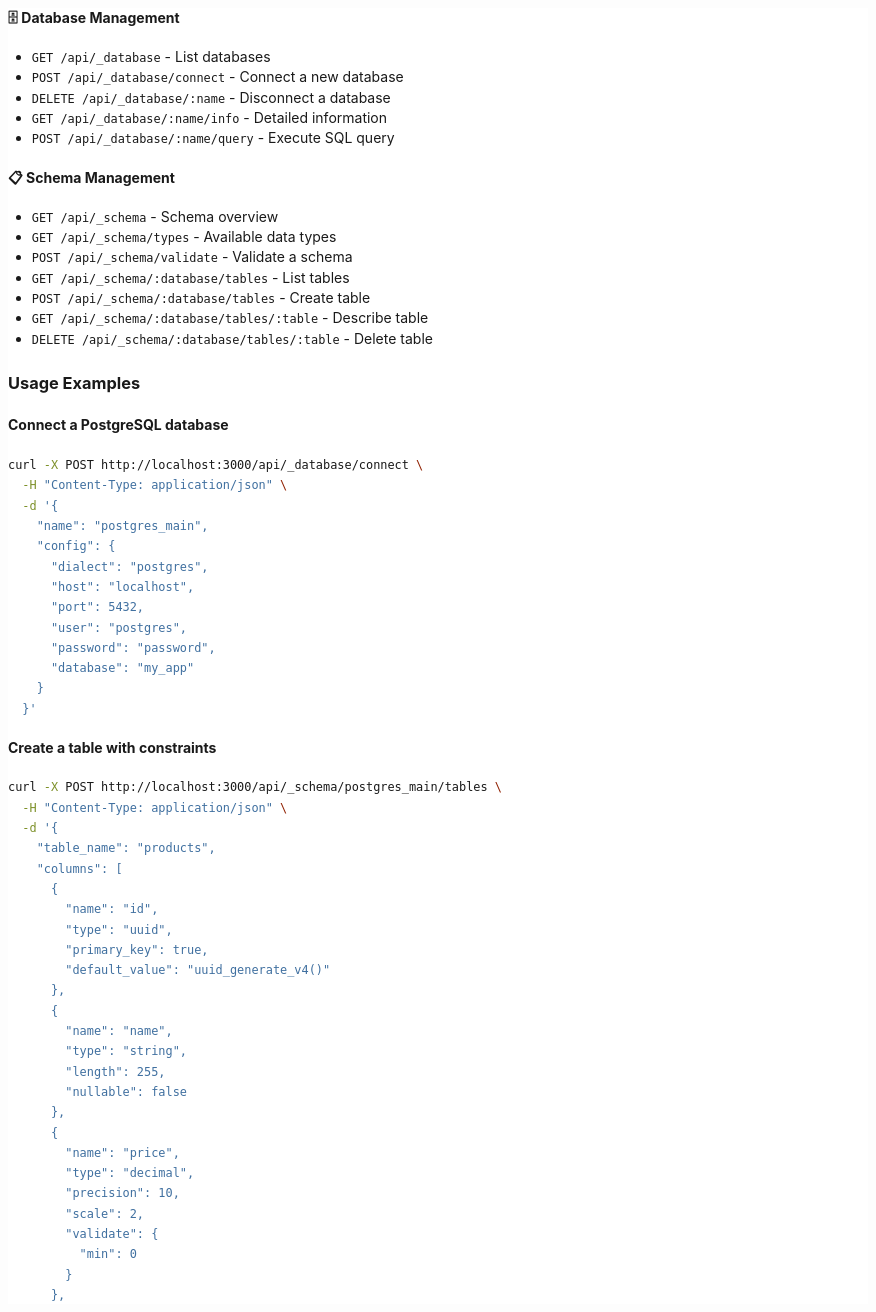 #### 🗄️ Database Management
- `GET /api/_database` - List databases
- `POST /api/_database/connect` - Connect a new database
- `DELETE /api/_database/:name` - Disconnect a database
- `GET /api/_database/:name/info` - Detailed information
- `POST /api/_database/:name/query` - Execute SQL query

#### 📋 Schema Management
- `GET /api/_schema` - Schema overview
- `GET /api/_schema/types` - Available data types
- `POST /api/_schema/validate` - Validate a schema
- `GET /api/_schema/:database/tables` - List tables
- `POST /api/_schema/:database/tables` - Create table
- `GET /api/_schema/:database/tables/:table` - Describe table
- `DELETE /api/_schema/:database/tables/:table` - Delete table

### Usage Examples

#### Connect a PostgreSQL database

```bash
curl -X POST http://localhost:3000/api/_database/connect \
  -H "Content-Type: application/json" \
  -d '{
    "name": "postgres_main",
    "config": {
      "dialect": "postgres",
      "host": "localhost",
      "port": 5432,
      "user": "postgres",
      "password": "password",
      "database": "my_app"
    }
  }'
```

#### Create a table with constraints

```bash
curl -X POST http://localhost:3000/api/_schema/postgres_main/tables \
  -H "Content-Type: application/json" \
  -d '{
    "table_name": "products",
    "columns": [
      {
        "name": "id",
        "type": "uuid",
        "primary_key": true,
        "default_value": "uuid_generate_v4()"
      },
      {
        "name": "name",
        "type": "string",
        "length": 255,
        "nullable": false
      },
      {
        "name": "price",
        "type": "decimal",
        "precision": 10,
        "scale": 2,
        "validate": {
          "min": 0
        }
      },
```
